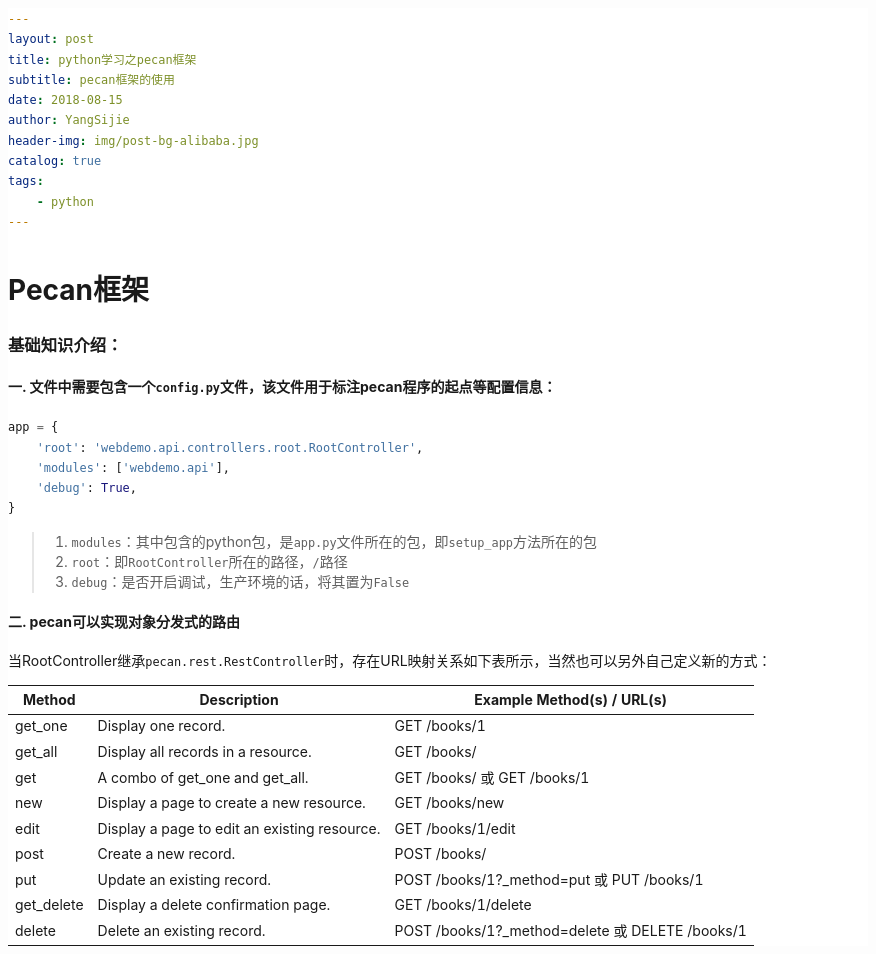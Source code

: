 ```yaml
--- 
layout: post
title: python学习之pecan框架
subtitle: pecan框架的使用
date: 2018-08-15
author: YangSijie
header-img: img/post-bg-alibaba.jpg
catalog: true
tags:
    - python
---
```


# Pecan框架

### 基础知识介绍：

#### 一. 文件中需要包含一个`config.py`文件，该文件用于标注pecan程序的起点等配置信息：

```python
app = {
    'root': 'webdemo.api.controllers.root.RootController',
    'modules': ['webdemo.api'],
    'debug': True,
}
```

> 1. `modules`：其中包含的python包，是`app.py`文件所在的包，即`setup_app`方法所在的包
> 2. `root`：即`RootController`所在的路径，`/`路径
> 3. `debug`：是否开启调试，生产环境的话，将其置为`False`

#### 二. pecan可以实现对象分发式的路由 

当RootController继承`pecan.rest.RestController`时，存在URL映射关系如下表所示，当然也可以另外自己定义新的方式：

| Method     | Description                                  | Example Method(s) / URL(s)                      |
| ---------- | -------------------------------------------- | ----------------------------------------------- |
| get_one    | Display one record.                          | GET /books/1                                    |
| get_all    | Display all records in a resource.           | GET /books/                                     |
| get        | A combo of get_one and get_all.              | GET /books/ 或 GET /books/1                     |
| new        | Display a page to create a new resource.     | GET /books/new                                  |
| edit       | Display a page to edit an existing resource. | GET /books/1/edit                               |
| post       | Create a new record.                         | POST /books/                                    |
| put        | Update an existing record.                   | POST /books/1?_method=put 或 PUT /books/1       |
| get_delete | Display a delete confirmation page.          | GET /books/1/delete                             |
| delete     | Delete an existing record.                   | POST /books/1?_method=delete 或 DELETE /books/1 |
